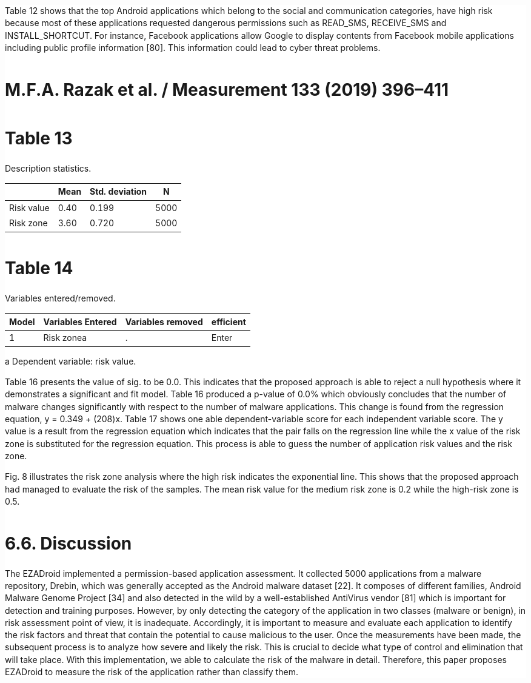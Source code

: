 Table 12 shows that the top Android applications which belong to the social and communication categories, have high risk because most of these applications requested dangerous permissions such as READ_SMS, RECEIVE_SMS and INSTALL_SHORTCUT. For instance, Facebook applications allow Google to display contents from Facebook mobile applications including public profile information [80]. This information could lead to cyber threat problems.

# M.F.A. Razak et al. / Measurement 133 (2019) 396–411

# Table 13

Description statistics.

| |Mean|Std. deviation|N|
|---|---|---|---|
|Risk value|0.40|0.199|5000|
|Risk zone|3.60|0.720|5000|

# Table 14

Variables entered/removed.

|Model|Variables Entered|Variables removed|efficient|
|---|---|---|---|
|1|Risk zonea|.|Enter|

a Dependent variable: risk value.

Table 16 presents the value of sig. to be 0.0. This indicates that the proposed approach is able to reject a null hypothesis where it demonstrates a significant and fit model. Table 16 produced a p-value of 0.0% which obviously concludes that the number of malware changes significantly with respect to the number of malware applications. This change is found from the regression equation, y = 0.349 + (208)x. Table 17 shows one able dependent-variable score for each independent variable score. The y value is a result from the regression equation which indicates that the pair falls on the regression line while the x value of the risk zone is substituted for the regression equation. This process is able to guess the number of application risk values and the risk zone.

Fig. 8 illustrates the risk zone analysis where the high risk indicates the exponential line. This shows that the proposed approach had managed to evaluate the risk of the samples. The mean risk value for the medium risk zone is 0.2 while the high-risk zone is 0.5.

# 6.6. Discussion

The EZADroid implemented a permission-based application assessment. It collected 5000 applications from a malware repository, Drebin, which was generally accepted as the Android malware dataset [22]. It composes of different families, Android Malware Genome Project [34] and also detected in the wild by a well-established AntiVirus vendor [81] which is important for detection and training purposes. However, by only detecting the category of the application in two classes (malware or benign), in risk assessment point of view, it is inadequate. Accordingly, it is important to measure and evaluate each application to identify the risk factors and threat that contain the potential to cause malicious to the user. Once the measurements have been made, the subsequent process is to analyze how severe and likely the risk. This is crucial to decide what type of control and elimination that will take place. With this implementation, we able to calculate the risk of the malware in detail. Therefore, this paper proposes EZADroid to measure the risk of the application rather than classify them.
